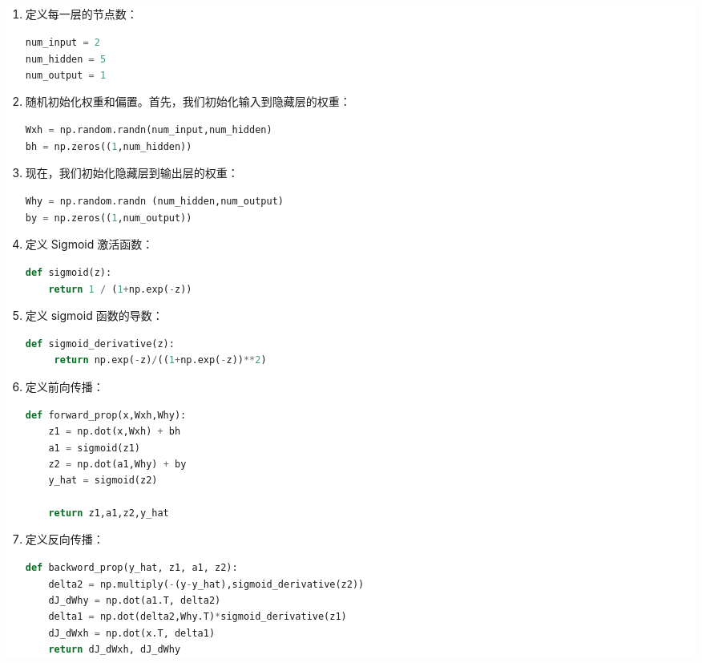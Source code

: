 1.  定义每一层的节点数：

    ```py
    num_input = 2
    num_hidden = 5
    num_output = 1 
    ```

1.  随机初始化权重和偏置。首先，我们初始化输入到隐藏层的权重：

    ```py
    Wxh = np.random.randn(num_input,num_hidden)
    bh = np.zeros((1,num_hidden)) 
    ```

1.  现在，我们初始化隐藏层到输出层的权重：

    ```py
    Why = np.random.randn (num_hidden,num_output)
    by = np.zeros((1,num_output)) 
    ```

1.  定义 Sigmoid 激活函数：

    ```py
    def sigmoid(z):
        return 1 / (1+np.exp(-z)) 
    ```

1.  定义 sigmoid 函数的导数：

    ```py
    def sigmoid_derivative(z):
         return np.exp(-z)/((1+np.exp(-z))**2) 
    ```

1.  定义前向传播：

    ```py
    def forward_prop(x,Wxh,Why):
        z1 = np.dot(x,Wxh) + bh
        a1 = sigmoid(z1)
        z2 = np.dot(a1,Why) + by
        y_hat = sigmoid(z2)

        return z1,a1,z2,y_hat 
    ```

1.  定义反向传播：

    ```py
    def backword_prop(y_hat, z1, a1, z2):
        delta2 = np.multiply(-(y-y_hat),sigmoid_derivative(z2))
        dJ_dWhy = np.dot(a1.T, delta2)
        delta1 = np.dot(delta2,Why.T)*sigmoid_derivative(z1)
        dJ_dWxh = np.dot(x.T, delta1) 
        return dJ_dWxh, dJ_dWhy 
    ```
